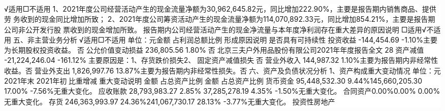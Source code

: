 √适用□不适用
1、2021年度公司经营活动产生的现金流量净额为30,962,645.82元，同比增加222.90%，主要是报告期内销售商品、提供劳
务收到的现金同比增加所致；
2、2021年度公司筹资活动产生的现金流量净额为114,070,892.33元，同比增加854.21%，主要是报告期公司非公开发行股
票收到的现金增加所致。
报告期内公司经营活动产生的现金净流量与本年度净利润存在重大差异的原因说明
□适用√不适用
五、非主营业务分析
√适用□不适用
单位：元金额
占利润总额比例
形成原因说明
是否具有可持续性
投资收益
-144,454.69
-1.10%主要为长期股权投资收益。
否
公允价值变动损益
236,805.56
1.80%
否
北京三夫户外用品股份有限公司2021年年度报告全文
28
资产减值
-21,224,246.04
-161.12%
主要原因是：1、存货跌价损失2、
固定资产减值损失
否
营业外收入
144,987.32
1.10%主要为报告期内非经常性收益。否
营业外支出
1,826,997.76
13.87%主要为报告期内非经常性损失。否
六、资产及负债状况分析
1、资产构成重大变动情况
单位：元2021年末
2021年初
比重增减
重大变动说明
金额
占总资产比例
金额
占总资产比例
货币资金
95,448,532.30
9.44%145,660,205.30
17.00%
-7.56%无重大变化。
应收账款
28,793,983.27
2.85%
37,285,278.19
4.35%
-1.50%无重大变化。
合同资产0.00%0.00%
0.00%无重大变化。
存货
246,363,993.97
24.36%241,067,730.17
28.13%
-3.77%无重大变化。
投资性房地产